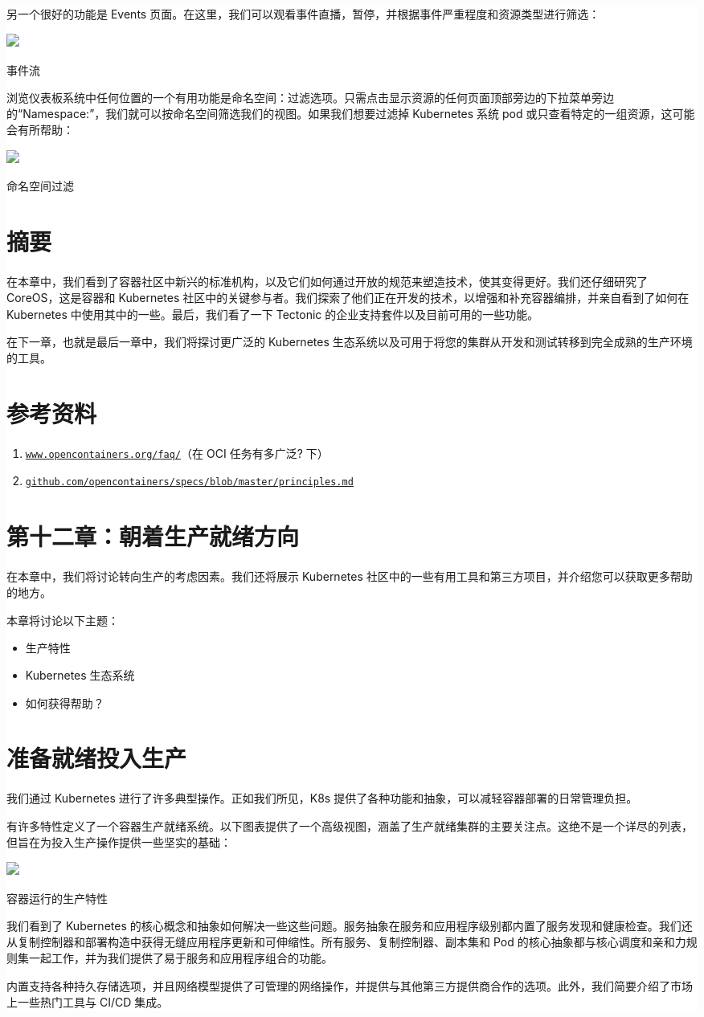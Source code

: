 另一个很好的功能是 Events 页面。在这里，我们可以观看事件直播，暂停，并根据事件严重程度和资源类型进行筛选：

![](https://github.com/OpenDocCN/freelearn-devops-pt2-zh/raw/master/docs/gtst-k8s-2e/img/B06302_11_04.png)

事件流

浏览仪表板系统中任何位置的一个有用功能是命名空间：过滤选项。只需点击显示资源的任何页面顶部旁边的下拉菜单旁边的“Namespace:”，我们就可以按命名空间筛选我们的视图。如果我们想要过滤掉 Kubernetes 系统 pod 或只查看特定的一组资源，这可能会有所帮助：

![](https://github.com/OpenDocCN/freelearn-devops-pt2-zh/raw/master/docs/gtst-k8s-2e/img/B06302_11_05.png)

命名空间过滤

# 摘要

在本章中，我们看到了容器社区中新兴的标准机构，以及它们如何通过开放的规范来塑造技术，使其变得更好。我们还仔细研究了 CoreOS，这是容器和 Kubernetes 社区中的关键参与者。我们探索了他们正在开发的技术，以增强和补充容器编排，并亲自看到了如何在 Kubernetes 中使用其中的一些。最后，我们看了一下 Tectonic 的企业支持套件以及目前可用的一些功能。

在下一章，也就是最后一章中，我们将探讨更广泛的 Kubernetes 生态系统以及可用于将您的集群从开发和测试转移到完全成熟的生产环境的工具。

# 参考资料

1.  [`www.opencontainers.org/faq/`](https://www.opencontainers.org/faq/)（在 OCI 任务有多广泛? 下）

1.  [`github.com/opencontainers/specs/blob/master/principles.md`](https://github.com/opencontainers/specs/blob/master/principles.md)


# 第十二章：朝着生产就绪方向

在本章中，我们将讨论转向生产的考虑因素。我们还将展示 Kubernetes 社区中的一些有用工具和第三方项目，并介绍您可以获取更多帮助的地方。

本章将讨论以下主题：

+   生产特性

+   Kubernetes 生态系统

+   如何获得帮助？

# 准备就绪投入生产

我们通过 Kubernetes 进行了许多典型操作。正如我们所见，K8s 提供了各种功能和抽象，可以减轻容器部署的日常管理负担。

有许多特性定义了一个容器生产就绪系统。以下图表提供了一个高级视图，涵盖了生产就绪集群的主要关注点。这绝不是一个详尽的列表，但旨在为投入生产操作提供一些坚实的基础：

![](https://github.com/OpenDocCN/freelearn-devops-pt2-zh/raw/master/docs/gtst-k8s-2e/img/B06302_12_01.png)

容器运行的生产特性

我们看到了 Kubernetes 的核心概念和抽象如何解决一些这些问题。服务抽象在服务和应用程序级别都内置了服务发现和健康检查。我们还从复制控制器和部署构造中获得无缝应用程序更新和可伸缩性。所有服务、复制控制器、副本集和 Pod 的核心抽象都与核心调度和亲和力规则集一起工作，并为我们提供了易于服务和应用程序组合的功能。

内置支持各种持久存储选项，并且网络模型提供了可管理的网络操作，并提供与其他第三方提供商合作的选项。此外，我们简要介绍了市场上一些热门工具与 CI/CD 集成。
